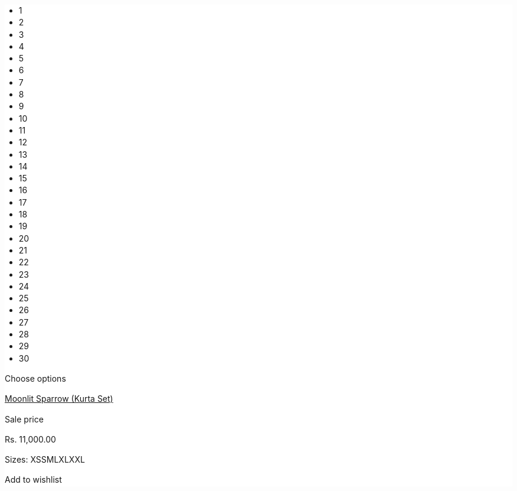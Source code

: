 - 1
- 2
- 3
- 4
- 5
- 6
- 7
- 8
- 9
- 10
- 11
- 12
- 13
- 14
- 15
- 16
- 17
- 18
- 19
- 20
- 21
- 22
- 23
- 24
- 25
- 26
- 27
- 28
- 29
- 30

Choose options

[Moonlit Sparrow (Kurta Set)](/products/moonlit-sparrow)

Sale price

Rs. 11,000.00

Sizes: XSSMLXLXXL

Add to wishlist

[](/products/misty-starling)

[](/products/misty-starling)

[](/products/misty-starling)

[](/products/misty-starling)

[](/products/misty-starling)

[](/products/misty-starling)

[](/products/misty-starling)
